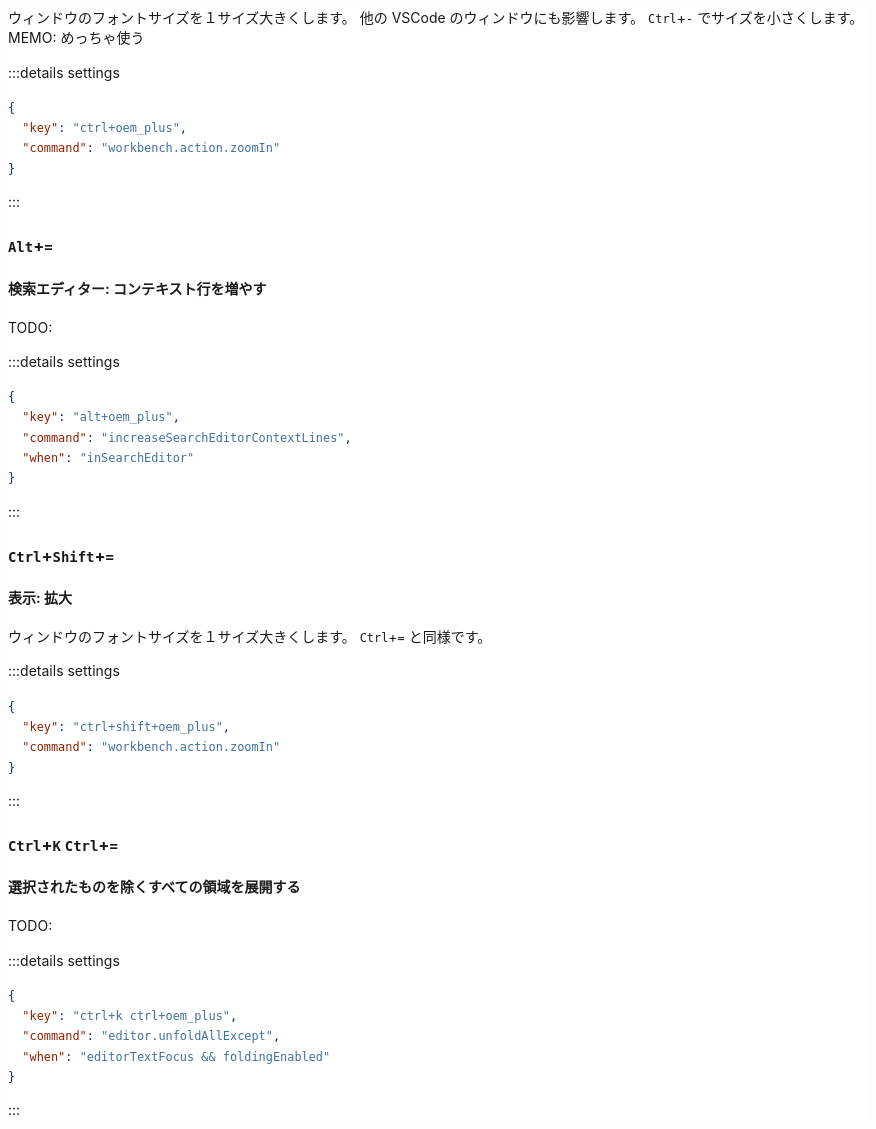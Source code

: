 ウィンドウのフォントサイズを１サイズ大きくします。
他の VSCode のウィンドウにも影響します。
`Ctrl`+`-` でサイズを小さくします。
MEMO: めっちゃ使う

:::details settings
```json
{
  "key": "ctrl+oem_plus",
  "command": "workbench.action.zoomIn"
}
```
:::

### `Alt`+`=`

#### 検索エディター: コンテキスト行を増やす

TODO:

:::details settings
```json
{
  "key": "alt+oem_plus",
  "command": "increaseSearchEditorContextLines",
  "when": "inSearchEditor"
}
```
:::

### `Ctrl`+`Shift`+`=`

#### 表示: 拡大

ウィンドウのフォントサイズを１サイズ大きくします。
`Ctrl`+`=` と同様です。

:::details settings
```json
{
  "key": "ctrl+shift+oem_plus",
  "command": "workbench.action.zoomIn"
}
```
:::

### `Ctrl`+`K` `Ctrl`+`=`

#### 選択されたものを除くすべての領域を展開する

TODO:

:::details settings
```json
{
  "key": "ctrl+k ctrl+oem_plus",
  "command": "editor.unfoldAllExcept",
  "when": "editorTextFocus && foldingEnabled"
}
```
:::
